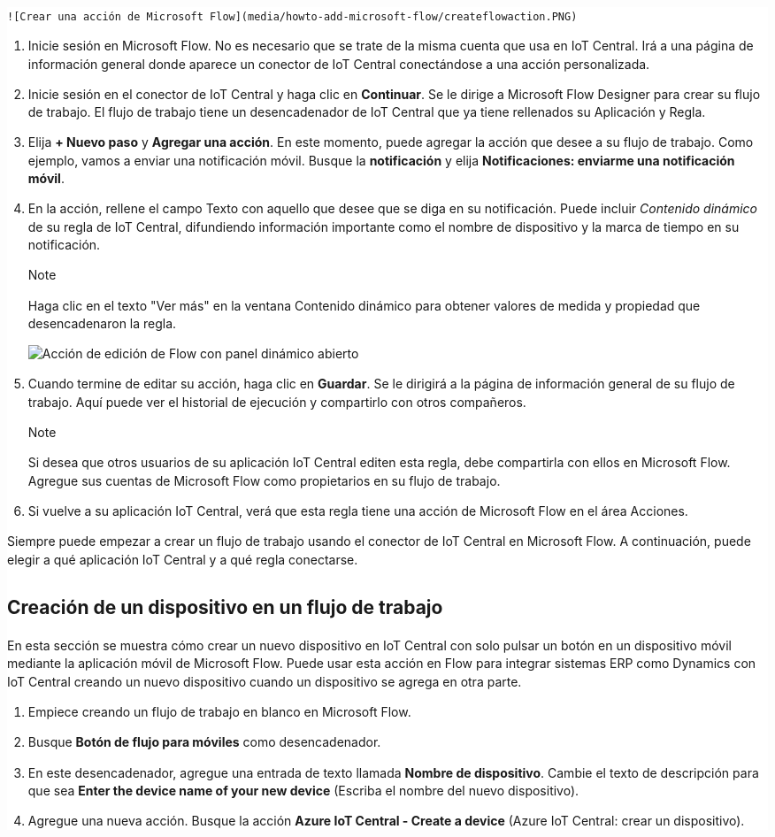     ![Crear una acción de Microsoft Flow](media/howto-add-microsoft-flow/createflowaction.PNG)

1. Inicie sesión en Microsoft Flow. No es necesario que se trate de la misma cuenta que usa en IoT Central. Irá a una página de información general donde aparece un conector de IoT Central conectándose a una acción personalizada.

1. Inicie sesión en el conector de IoT Central y haga clic en **Continuar**. Se le dirige a Microsoft Flow Designer para crear su flujo de trabajo. El flujo de trabajo tiene un desencadenador de IoT Central que ya tiene rellenados su Aplicación y Regla.

1. Elija **+ Nuevo paso** y **Agregar una acción**. En este momento, puede agregar la acción que desee a su flujo de trabajo. Como ejemplo, vamos a enviar una notificación móvil. Busque la **notificación** y elija **Notificaciones: enviarme una notificación móvil**.

1. En la acción, rellene el campo Texto con aquello que desee que se diga en su notificación. Puede incluir *Contenido dinámico* de su regla de IoT Central, difundiendo información importante como el nombre de dispositivo y la marca de tiempo en su notificación.

    > [!NOTE]
    > Haga clic en el texto "Ver más" en la ventana Contenido dinámico para obtener valores de medida y propiedad que desencadenaron la regla.

    ![Acción de edición de Flow con panel dinámico abierto](./media/howto-add-microsoft-flow/flowdynamicpane.PNG)

1. Cuando termine de editar su acción, haga clic en **Guardar**. Se le dirigirá a la página de información general de su flujo de trabajo. Aquí puede ver el historial de ejecución y compartirlo con otros compañeros.

    > [!NOTE]
    > Si desea que otros usuarios de su aplicación IoT Central editen esta regla, debe compartirla con ellos en Microsoft Flow. Agregue sus cuentas de Microsoft Flow como propietarios en su flujo de trabajo.

1. Si vuelve a su aplicación IoT Central, verá que esta regla tiene una acción de Microsoft Flow en el área Acciones.

Siempre puede empezar a crear un flujo de trabajo usando el conector de IoT Central en Microsoft Flow. A continuación, puede elegir a qué aplicación IoT Central y a qué regla conectarse.

## <a name="create-a-device-in-a-workflow"></a>Creación de un dispositivo en un flujo de trabajo

En esta sección se muestra cómo crear un nuevo dispositivo en IoT Central con solo pulsar un botón en un dispositivo móvil mediante la aplicación móvil de Microsoft Flow. Puede usar esta acción en Flow para integrar sistemas ERP como Dynamics con IoT Central creando un nuevo dispositivo cuando un dispositivo se agrega en otra parte.

1. Empiece creando un flujo de trabajo en blanco en Microsoft Flow.

1. Busque **Botón de flujo para móviles** como desencadenador.

1. En este desencadenador, agregue una entrada de texto llamada **Nombre de dispositivo**. Cambie el texto de descripción para que sea **Enter the device name of your new device** (Escriba el nombre del nuevo dispositivo).

1. Agregue una nueva acción. Busque la acción **Azure IoT Central - Create a device** (Azure IoT Central: crear un dispositivo).
